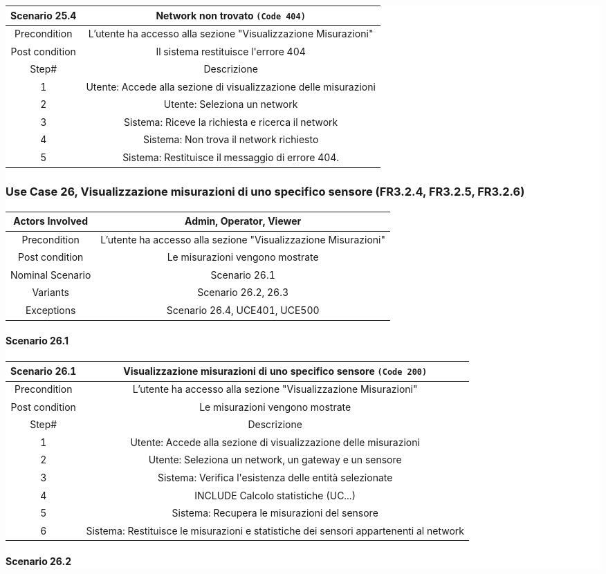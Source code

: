 | Scenario 25.4  |                 Network non trovato `(Code 404)`                 |
| :------------: | :--------------------------------------------------------------: |
|  Precondition  |  L’utente ha accesso alla sezione "Visualizzazione Misurazioni"  |
| Post condition |               Il sistema restituisce l'errore 404                |
|     Step#      |                           Descrizione                            |
|       1        | Utente: Accede alla sezione di visualizzazione delle misurazioni |
|       2        |                   Utente: Seleziona un network                   |
|       3        |        Sistema: Riceve la richiesta e ricerca il network         |
|       4        |             Sistema: Non trova il network richiesto              |
|       5        |         Sistema: Restituisce il messaggio di errore 404.         |

### Use Case 26, Visualizzazione misurazioni di uno specifico sensore (FR3.2.4, FR3.2.5, FR3.2.6)

| Actors Involved  |                    Admin, Operator, Viewer                     |
| :--------------: | :------------------------------------------------------------: |
|   Precondition   | L’utente ha accesso alla sezione "Visualizzazione Misurazioni" |
|  Post condition  |                Le misurazioni vengono mostrate                 |
| Nominal Scenario |                         Scenario 26.1                          |
|     Variants     |                      Scenario 26.2, 26.3                       |
|    Exceptions    |                 Scenario 26.4, UCE401, UCE500                  |

#### Scenario 26.1

| Scenario 26.1  |           Visualizzazione misurazioni di uno specifico sensore `(Code 200)`           |
| :------------: | :-----------------------------------------------------------------------------------: |
|  Precondition  |            L’utente ha accesso alla sezione "Visualizzazione Misurazioni"             |
| Post condition |                            Le misurazioni vengono mostrate                            |
|     Step#      |                                      Descrizione                                      |
|       1        |           Utente: Accede alla sezione di visualizzazione delle misurazioni            |
|       2        |                 Utente: Seleziona un network, un gateway e un sensore                 |
|       3        |                Sistema: Verifica l'esistenza delle entità selezionate                 |
|       4        |                          INCLUDE Calcolo statistiche (UC...)                          |
|       5        |                     Sistema: Recupera le misurazioni del sensore                      |
|       6        | Sistema: Restituisce le misurazioni e statistiche dei sensori appartenenti al network |

#### Scenario 26.2

